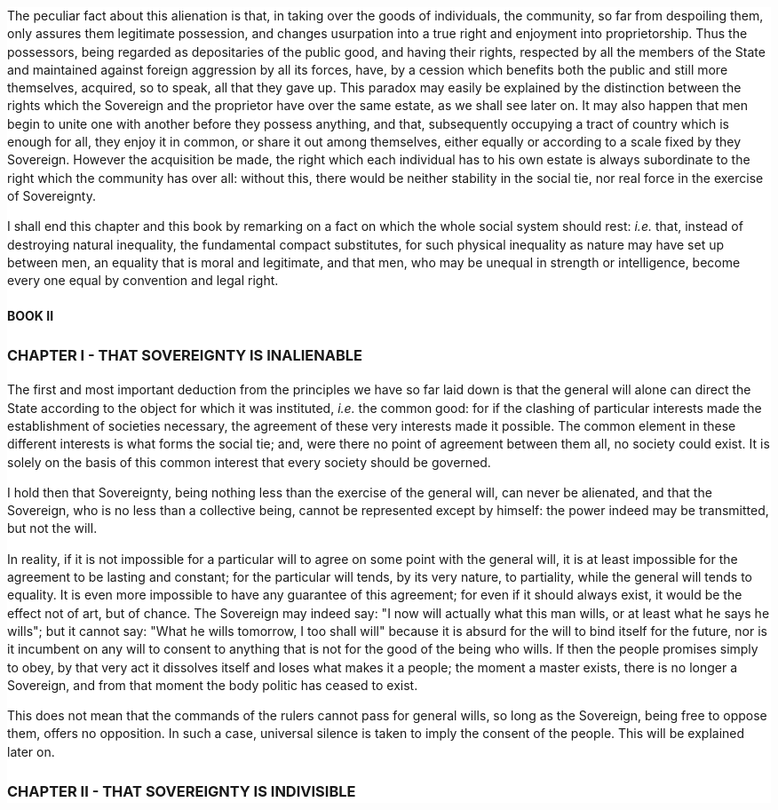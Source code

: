 The peculiar fact about this alienation is that, in taking over the goods of individuals, the community, so far from despoiling them, only assures them legitimate possession, and changes usurpation into a true right and enjoyment into proprietorship. Thus the possessors, being regarded as depositaries of the public good, and having their rights, respected by all the members of the State and maintained against foreign aggression by all its forces, have, by a cession which benefits both the public and still more themselves, acquired, so to speak, all that they gave up. This paradox may easily be explained by the distinction between the rights which the Sovereign and the proprietor have over the same estate, as we shall see later on. It may also happen that men begin to unite one with another before they possess anything, and that, subsequently occupying a tract of country which is enough for all, they enjoy it in common, or share it out among themselves, either equally or according to a scale fixed by they Sovereign. However the acquisition be made, the right which each individual has to his own estate is always subordinate to the right which the community has over all: without this, there would be neither stability in the social tie, nor real force in the exercise of Sovereignty.

I shall end this chapter and this book by remarking on a fact on which the whole social system should rest: _i.e._ that, instead of destroying natural inequality, the fundamental compact substitutes, for such physical inequality as nature may have set up between men, an equality that is moral and legitimate, and that men, who may be unequal in strength or intelligence, become every one equal by convention and legal right.

#### BOOK II

### CHAPTER I - THAT SOVEREIGNTY IS INALIENABLE

The first and most important deduction from the principles we have so far laid down is that the general will alone can direct the State according to the object for which it was instituted, _i.e._ the common good: for if the clashing of particular interests made the establishment of societies necessary, the agreement of these very interests made it possible. The common element in these different interests is what forms the social tie; and, were there no point of agreement between them all, no society could exist. It is solely on the basis of this common interest that every society should be governed.

I hold then that Sovereignty, being nothing less than the exercise of the general will, can never be alienated, and that the Sovereign, who is no less than a collective being, cannot be represented except by himself: the power indeed may be transmitted, but not the will.

In reality, if it is not impossible for a particular will to agree on some point with the general will, it is at least impossible for the agreement to be lasting and constant; for the particular will tends, by its very nature, to partiality, while the general will tends to equality. It is even more impossible to have any guarantee of this agreement; for even if it should always exist, it would be the effect not of art, but of chance. The Sovereign may indeed say: "I now will actually what this man wills, or at least what he says he wills"; but it cannot say: "What he wills tomorrow, I too shall will" because it is absurd for the will to bind itself for the future, nor is it incumbent on any will to consent to anything that is not for the good of the being who wills. If then the people promises simply to obey, by that very act it dissolves itself and loses what makes it a people; the moment a master exists, there is no longer a Sovereign, and from that moment the body politic has ceased to exist.

This does not mean that the commands of the rulers cannot pass for general wills, so long as the Sovereign, being free to oppose them, offers no opposition. In such a case, universal silence is taken to imply the consent of the people. This will be explained later on.

### CHAPTER II - THAT SOVEREIGNTY IS INDIVISIBLE
